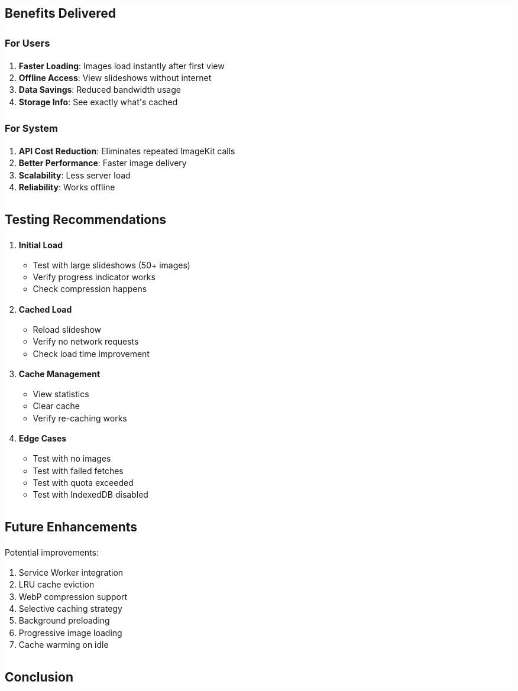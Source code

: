 ## Benefits Delivered

### For Users
1. **Faster Loading**: Images load instantly after first view
2. **Offline Access**: View slideshows without internet
3. **Data Savings**: Reduced bandwidth usage
4. **Storage Info**: See exactly what's cached

### For System
1. **API Cost Reduction**: Eliminates repeated ImageKit calls
2. **Better Performance**: Faster image delivery
3. **Scalability**: Less server load
4. **Reliability**: Works offline

## Testing Recommendations

1. **Initial Load**
   - Test with large slideshows (50+ images)
   - Verify progress indicator works
   - Check compression happens

2. **Cached Load**
   - Reload slideshow
   - Verify no network requests
   - Check load time improvement

3. **Cache Management**
   - View statistics
   - Clear cache
   - Verify re-caching works

4. **Edge Cases**
   - Test with no images
   - Test with failed fetches
   - Test with quota exceeded
   - Test with IndexedDB disabled

## Future Enhancements

Potential improvements:
1. Service Worker integration
2. LRU cache eviction
3. WebP compression support
4. Selective caching strategy
5. Background preloading
6. Progressive image loading
7. Cache warming on idle

## Conclusion

